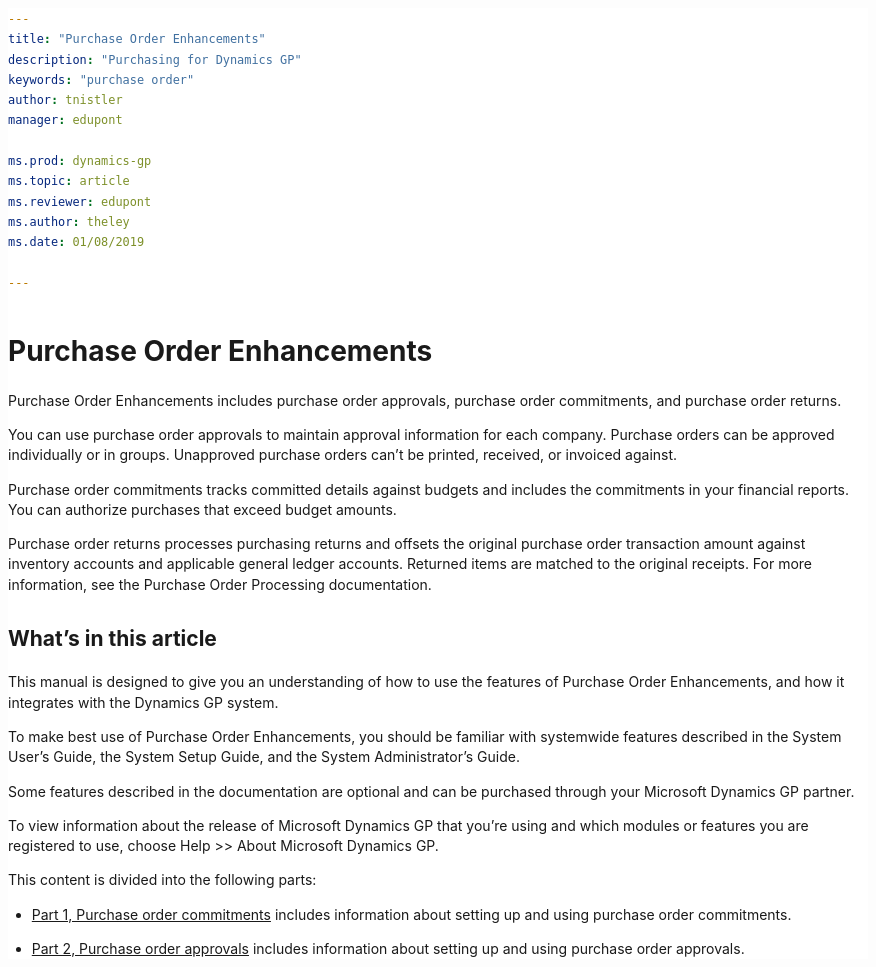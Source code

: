 ```yaml
---
title: "Purchase Order Enhancements"
description: "Purchasing for Dynamics GP"
keywords: "purchase order"
author: tnistler
manager: edupont

ms.prod: dynamics-gp
ms.topic: article
ms.reviewer: edupont
ms.author: theley
ms.date: 01/08/2019

---
```

# Purchase Order Enhancements

Purchase Order Enhancements includes purchase order approvals, purchase order commitments, and purchase order returns.

You can use purchase order approvals to maintain approval information for each company. Purchase orders can be approved individually or in groups. Unapproved purchase orders can’t be printed, received, or invoiced against.

Purchase order commitments tracks committed details against budgets and includes the commitments in your financial reports. You can authorize purchases that exceed budget amounts.

Purchase order returns processes purchasing returns and offsets the original purchase order transaction amount against inventory accounts and applicable general ledger accounts. Returned items are matched to the original receipts. For more information, see the Purchase Order Processing documentation.

## What’s in this article

This manual is designed to give you an understanding of how to use the features of Purchase Order Enhancements, and how it integrates with the Dynamics GP system.

To make best use of Purchase Order Enhancements, you should be familiar with systemwide features described in the System User’s Guide, the System Setup Guide, and the System Administrator’s Guide.

Some features described in the documentation are optional and can be purchased through your Microsoft Dynamics GP partner.

To view information about the release of Microsoft Dynamics GP that you’re using and which modules or features you are registered to use, choose Help \>\> About Microsoft Dynamics GP.

This content is divided into the following parts:

-   [Part 1, Purchase order commitments](#part-1-purchase-order-commitments) includes information about setting up
    and using purchase order commitments.

-   [Part 2, Purchase order approvals](#part-2-purchase-order-approvals) includes information about setting up
    and using purchase order approvals.
